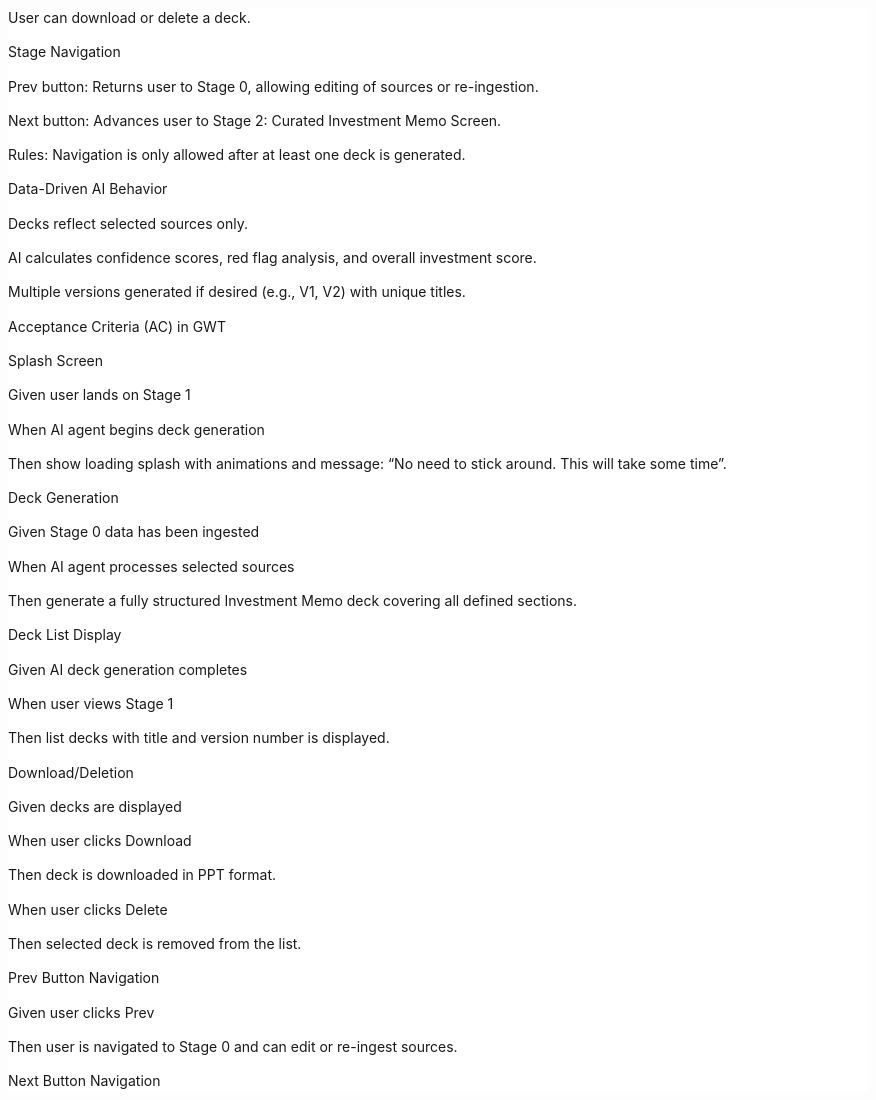 User can download or delete a deck.

Stage Navigation

Prev button: Returns user to Stage 0, allowing editing of sources or re-ingestion.

Next button: Advances user to Stage 2: Curated Investment Memo Screen.

Rules: Navigation is only allowed after at least one deck is generated.

Data-Driven AI Behavior

Decks reflect selected sources only.

AI calculates confidence scores, red flag analysis, and overall investment score.

Multiple versions generated if desired (e.g., V1, V2) with unique titles.

Acceptance Criteria (AC) in GWT

Splash Screen

Given user lands on Stage 1

When AI agent begins deck generation

Then show loading splash with animations and message: “No need to stick around. This will take some time”.

Deck Generation

Given Stage 0 data has been ingested

When AI agent processes selected sources

Then generate a fully structured Investment Memo deck covering all defined sections.

Deck List Display

Given AI deck generation completes

When user views Stage 1

Then list decks with title and version number is displayed.

Download/Deletion

Given decks are displayed

When user clicks Download

Then deck is downloaded in PPT format.

When user clicks Delete

Then selected deck is removed from the list.

Prev Button Navigation

Given user clicks Prev

Then user is navigated to Stage 0 and can edit or re-ingest sources.

Next Button Navigation
